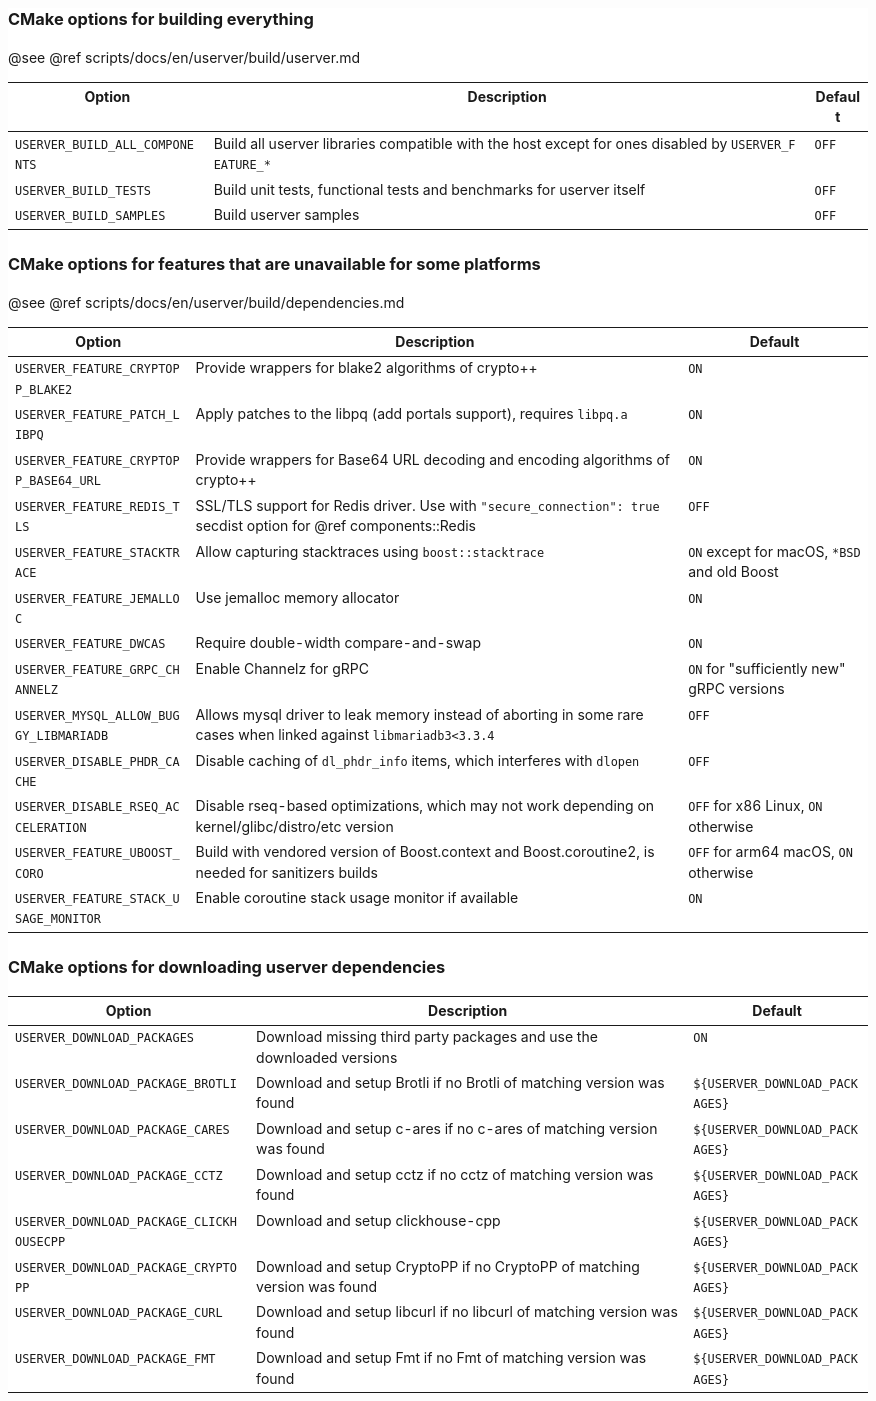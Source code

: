 ### CMake options for building everything

@see @ref scripts/docs/en/userver/build/userver.md

| Option                         | Description                                                                                          | Default |
|--------------------------------|------------------------------------------------------------------------------------------------------|---------|
| `USERVER_BUILD_ALL_COMPONENTS` | Build all userver libraries compatible with the host except for ones disabled by `USERVER_FEATURE_*` | `OFF`   |
| `USERVER_BUILD_TESTS`          | Build unit tests, functional tests and benchmarks for userver itself                                 | `OFF`   |
| `USERVER_BUILD_SAMPLES`        | Build userver samples                                                                                | `OFF`   |

### CMake options for features that are unavailable for some platforms

@see @ref scripts/docs/en/userver/build/dependencies.md

| Option                                 | Description                                                                                                       | Default                                     |
|----------------------------------------|-------------------------------------------------------------------------------------------------------------------|---------------------------------------------|
| `USERVER_FEATURE_CRYPTOPP_BLAKE2`      | Provide wrappers for blake2 algorithms of crypto++                                                                | `ON`                                        |
| `USERVER_FEATURE_PATCH_LIBPQ`          | Apply patches to the libpq (add portals support), requires `libpq.a`                                              | `ON`                                        |
| `USERVER_FEATURE_CRYPTOPP_BASE64_URL`  | Provide wrappers for Base64 URL decoding and encoding algorithms of crypto++                                      | `ON`                                        |
| `USERVER_FEATURE_REDIS_TLS`            | SSL/TLS support for Redis driver. Use with `"secure_connection": true` secdist option for @ref components::Redis  | `OFF`                                       |
| `USERVER_FEATURE_STACKTRACE`           | Allow capturing stacktraces using `boost::stacktrace`                                                             | `ON` except for macOS, `*BSD` and old Boost |
| `USERVER_FEATURE_JEMALLOC`             | Use jemalloc memory allocator                                                                                     | `ON`                                        |
| `USERVER_FEATURE_DWCAS`                | Require double-width compare-and-swap                                                                             | `ON`                                        |
| `USERVER_FEATURE_GRPC_CHANNELZ`        | Enable Channelz for gRPC                                                                                          | `ON` for "sufficiently new" gRPC versions   |
| `USERVER_MYSQL_ALLOW_BUGGY_LIBMARIADB` | Allows mysql driver to leak memory instead of aborting in some rare cases when linked against `libmariadb3<3.3.4` | `OFF`                                       |
| `USERVER_DISABLE_PHDR_CACHE`           | Disable caching of `dl_phdr_info` items, which interferes with `dlopen`                                           | `OFF`                                       |
| `USERVER_DISABLE_RSEQ_ACCELERATION`    | Disable rseq-based optimizations, which may not work depending on kernel/glibc/distro/etc version                 | `OFF` for x86 Linux, `ON` otherwise         |
| `USERVER_FEATURE_UBOOST_CORO`          | Build with vendored version of Boost.context and Boost.coroutine2, is needed for sanitizers builds                | `OFF` for arm64 macOS, `ON` otherwise       |
| `USERVER_FEATURE_STACK_USAGE_MONITOR`  | Enable coroutine stack usage monitor if available                                                                 | `ON`                                        |


### CMake options for downloading userver dependencies

| Option                                   | Description                                                                             | Default                              |
|------------------------------------------|-----------------------------------------------------------------------------------------|--------------------------------------|
| `USERVER_DOWNLOAD_PACKAGES`              | Download missing third party packages and use the downloaded versions                   | `ON`                                 |
| `USERVER_DOWNLOAD_PACKAGE_BROTLI`        | Download and setup Brotli if no Brotli of matching version was found                    | `${USERVER_DOWNLOAD_PACKAGES}`       |
| `USERVER_DOWNLOAD_PACKAGE_CARES`         | Download and setup c-ares if no c-ares of matching version was found                    | `${USERVER_DOWNLOAD_PACKAGES}`       |
| `USERVER_DOWNLOAD_PACKAGE_CCTZ`          | Download and setup cctz if no cctz of matching version was found                        | `${USERVER_DOWNLOAD_PACKAGES}`       |
| `USERVER_DOWNLOAD_PACKAGE_CLICKHOUSECPP` | Download and setup clickhouse-cpp                                                       | `${USERVER_DOWNLOAD_PACKAGES}`       |
| `USERVER_DOWNLOAD_PACKAGE_CRYPTOPP`      | Download and setup CryptoPP if no CryptoPP of matching version was found                | `${USERVER_DOWNLOAD_PACKAGES}`       |
| `USERVER_DOWNLOAD_PACKAGE_CURL`          | Download and setup libcurl if no libcurl of matching version was found                  | `${USERVER_DOWNLOAD_PACKAGES}`       |
| `USERVER_DOWNLOAD_PACKAGE_FMT`           | Download and setup Fmt if no Fmt of matching version was found                          | `${USERVER_DOWNLOAD_PACKAGES}`       |